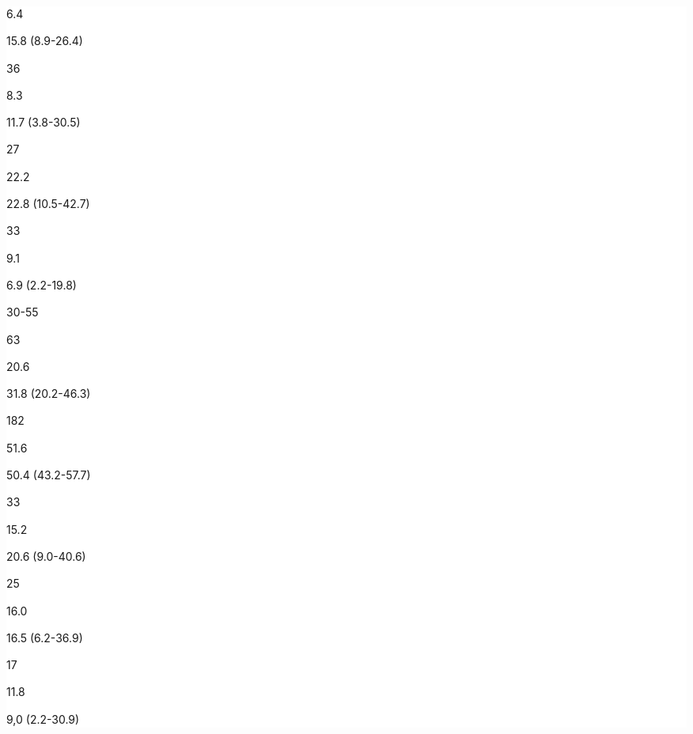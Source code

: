 6.4 

15.8 
(8.9-26.4) 

36 

8.3 

11.7 
(3.8-30.5) 

27 

22.2 

22.8 
(10.5-42.7) 

33 

9.1 

6.9 
(2.2-19.8) 

30-55 

63 

20.6 

31.8 
(20.2-46.3) 

182 

51.6 

50.4 
(43.2-57.7) 

33 

15.2 

20.6 
(9.0-40.6) 

25 

16.0 

16.5 
(6.2-36.9) 

17 

11.8 

9,0 
(2.2-30.9) 
